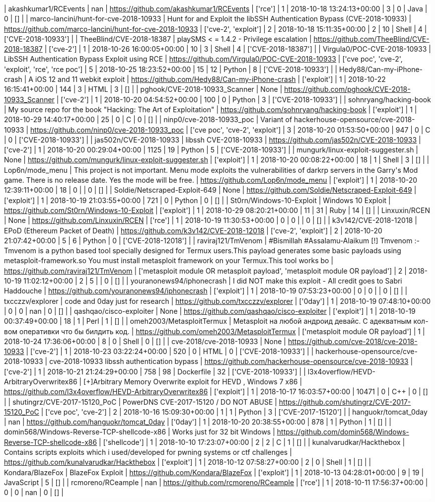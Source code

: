 | akashkumar1/RCEvents | nan | https://github.com/akashkumar1/RCEvents | ['rce'] | 1 | 2018-10-18 13:24:13+00:00 | 3 | 0 | Java | 0 | [] |
| marco-lancini/hunt-for-cve-2018-10933 | Hunt for and Exploit the libSSH Authentication Bypass (CVE-2018-10933) | https://github.com/marco-lancini/hunt-for-cve-2018-10933 | ['cve-2', 'exploit'] | 2 | 2018-10-18 15:11:35+00:00 | 2 | 10 | Shell | 4 | ['CVE-2018-10933'] |
| TheeBlind/CVE-2018-18387 | playSMS < = 1.4.2 - Privilege escalation | https://github.com/TheeBlind/CVE-2018-18387 | ['cve-2'] | 1 | 2018-10-26 16:00:05+00:00 | 10 | 3 | Shell | 4 | ['CVE-2018-18387'] |
| Virgula0/POC-CVE-2018-10933 | LibSSH Authentication Bypass Exploit using RCE | https://github.com/Virgula0/POC-CVE-2018-10933 | ['cve poc', 'cve-2', 'exploit', 'rce', 'rce poc'] | 5 | 2018-10-25 18:23:52+00:00 | 15 | 12 | Python | 8 | ['CVE-2018-10933'] |
| Hedy88/Can-my-iPhone-crash | A iOS 12 and 11 webkit exploit | https://github.com/Hedy88/Can-my-iPhone-crash | ['exploit'] | 1 | 2018-10-22 16:15:41+00:00 | 144 | 3 | HTML | 3 | [] |
| pghook/CVE-2018-10933_Scanner | None | https://github.com/pghook/CVE-2018-10933_Scanner | ['cve-2'] | 1 | 2018-10-20 04:54:52+00:00 | 100 | 0 | Python | 3 | ['CVE-2018-10933'] |
| sohnryang/hacking-book | My source repo for the book "Hacking: The Art of Exploitation" | https://github.com/sohnryang/hacking-book | ['exploit'] | 1 | 2018-10-29 14:40:17+00:00 | 25 | 0 | C | 0 | [] |
| ninp0/cve-2018-10933_poc | Variant of hackerhouse-opensource/cve-2018-10933 | https://github.com/ninp0/cve-2018-10933_poc | ['cve poc', 'cve-2', 'exploit'] | 3 | 2018-10-20 01:53:50+00:00 | 947 | 0 | C | 0 | ['CVE-2018-10933'] |
| jas502n/CVE-2018-10933 | libssh CVE-2018-10933 | https://github.com/jas502n/CVE-2018-10933 | ['cve-2'] | 1 | 2018-10-20 00:29:04+00:00 | 1125 | 19 | Python | 5 | ['CVE-2018-10933'] |
| mungurk/linux-exploit-suggester.sh | None | https://github.com/mungurk/linux-exploit-suggester.sh | ['exploit'] | 1 | 2018-10-20 00:08:22+00:00 | 18 | 1 | Shell | 3 | [] |
| Lop6n/mode_menu | This project is not important. Menu mode exploits the vulnerabilities of darkrp servers in the Garry's Mod game. There is no release date. Yes the mode will be free. | https://github.com/Lop6n/mode_menu | ['exploit'] | 1 | 2018-10-20 12:39:11+00:00 | 18 | 0 | | 0 | [] |
| Soldie/Netscraped-Exploit-649 | None | https://github.com/Soldie/Netscraped-Exploit-649 | ['exploit'] | 1 | 2018-10-19 21:03:55+00:00 | 721 | 0 | Python | 0 | [] |
| St0rn/Windows-10-Exploit | Windows 10 Exploit | https://github.com/St0rn/Windows-10-Exploit | ['exploit'] | 1 | 2018-10-29 08:20:21+00:00 | 11 | 31 | Ruby | 14 | [] |
| Linxuxin/RCEN | None | https://github.com/Linxuxin/RCEN | ['rce'] | 1 | 2018-10-19 11:30:53+00:00 | 0 | 0 | | 0 | [] |
| k3v142/CVE-2018-12018 | EPoD (Ethereum Packet of Death) | https://github.com/k3v142/CVE-2018-12018 | ['cve-2', 'exploit'] | 2 | 2018-10-20 21:07:42+00:00 | 5 | 6 | Python | 0 | ['CVE-2018-12018'] |
| raviraj121/TmVenom | #Bismillah #Assalamu-Alaikum [!] Tmvenom :- Tmvenom is a python based tool specially designed for Termux users.This payload generates some basic payloads using metasploit-framework.so You must install metasploit framework on your Termux.This tool works bo | https://github.com/raviraj121/TmVenom | ['metasploit module OR metasploit payload', 'metasploit module OR payload'] | 2 | 2018-10-19 11:02:12+00:00 | 2 | 5 | | 0 | [] |
| youranonews94/iphonecrash | I did NOT make this exploit - All credit goes to Sabri Haddouche | https://github.com/youranonews94/iphonecrash | ['exploit'] | 1 | 2018-10-19 07:53:23+00:00 | 0 | 0 | | 0 | [] |
| txcczzv/explorer | code and 0day just for research | https://github.com/txcczzv/explorer | ['0day'] | 1 | 2018-10-19 07:48:10+00:00 | 0 | 0 | nan | 0 | [] |
| qashqao/cisco-exploiter | None | https://github.com/qashqao/cisco-exploiter | ['exploit'] | 1 | 2018-10-19 00:37:49+00:00 | 18 | 1 | Perl | 1 | [] |
| omeh2003/MetasploitTermux | Metasploit на любой андроид девайс. С адекватным кол-вом оперативки что бы билдить код. | https://github.com/omeh2003/MetasploitTermux | ['metasploit module OR payload'] | 1 | 2018-10-24 17:36:06+00:00 | 8 | 0 | Shell | 0 | [] |
| cve-2018/cve-2018-10933 | None | https://github.com/cve-2018/cve-2018-10933 | ['cve-2'] | 1 | 2018-10-23 03:22:24+00:00 | 520 | 0 | HTML | 0 | ['CVE-2018-10933'] |
| hackerhouse-opensource/cve-2018-10933 | cve-2018-10933 libssh authentication bypass | https://github.com/hackerhouse-opensource/cve-2018-10933 | ['cve-2'] | 1 | 2018-10-21 21:24:29+00:00 | 758 | 98 | Dockerfile | 32 | ['CVE-2018-10933'] |
| l3x4overflow/HEVD-ArbitraryOverwritex86 | [+]Arbitrary Memory Overwrite exploit for HEVD , Windows 7 x86 | https://github.com/l3x4overflow/HEVD-ArbitraryOverwritex86 | ['exploit'] | 1 | 2018-10-17 16:03:57+00:00 | 10471 | 0 | C++ | 0 | [] |
| shutingrz/CVE-2017-15120_PoC | PowerDNS CVE-2017-15120 / DO NOT ABUSE | https://github.com/shutingrz/CVE-2017-15120_PoC | ['cve poc', 'cve-2'] | 2 | 2018-10-16 15:09:30+00:00 | 1 | 1 | Python | 3 | ['CVE-2017-15120'] |
| hanguokr/tomcat_0day | nan | https://github.com/hanguokr/tomcat_0day | ['0day'] | 1 | 2018-10-20 20:38:55+00:00 | 878 | 1 | Python | 1 | [] |
| domin568/Windows-Reverse-TCP-shellcode-x86 | Works just for 32 bit Windows | https://github.com/domin568/Windows-Reverse-TCP-shellcode-x86 | ['shellcode'] | 1 | 2018-10-10 17:23:07+00:00 | 2 | 2 | C | 1 | [] |
| kunalvarudkar/Hackthebox | Contains scripts exploits which i used/developed for pwning systems or ctf challenges | https://github.com/kunalvarudkar/Hackthebox | ['exploit'] | 1 | 2018-10-12 07:58:27+00:00 | 2 | 0 | Shell | 1 | [] |
| Kondara/BlazeFox | BlazeFox Exploit | https://github.com/Kondara/BlazeFox | ['exploit'] | 1 | 2018-10-13 04:28:01+00:00 | 9 | 19 | JavaScript | 5 | [] |
| rcmoreno/RCeample | nan | https://github.com/rcmoreno/RCeample | ['rce'] | 1 | 2018-10-11 17:56:37+00:00 | 0 | 0 | nan | 0 | [] |